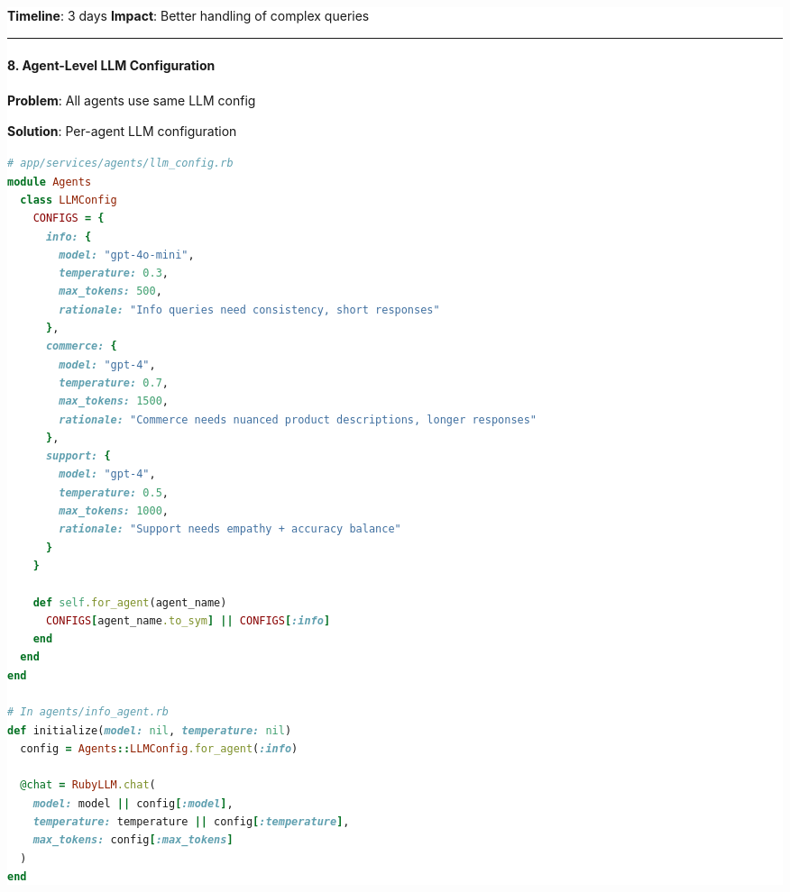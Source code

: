 **Timeline**: 3 days
**Impact**: Better handling of complex queries

---

#### 8. Agent-Level LLM Configuration
**Problem**: All agents use same LLM config

**Solution**: Per-agent LLM configuration

```ruby
# app/services/agents/llm_config.rb
module Agents
  class LLMConfig
    CONFIGS = {
      info: {
        model: "gpt-4o-mini",
        temperature: 0.3,
        max_tokens: 500,
        rationale: "Info queries need consistency, short responses"
      },
      commerce: {
        model: "gpt-4",
        temperature: 0.7,
        max_tokens: 1500,
        rationale: "Commerce needs nuanced product descriptions, longer responses"
      },
      support: {
        model: "gpt-4",
        temperature: 0.5,
        max_tokens: 1000,
        rationale: "Support needs empathy + accuracy balance"
      }
    }

    def self.for_agent(agent_name)
      CONFIGS[agent_name.to_sym] || CONFIGS[:info]
    end
  end
end

# In agents/info_agent.rb
def initialize(model: nil, temperature: nil)
  config = Agents::LLMConfig.for_agent(:info)

  @chat = RubyLLM.chat(
    model: model || config[:model],
    temperature: temperature || config[:temperature],
    max_tokens: config[:max_tokens]
  )
end
```
